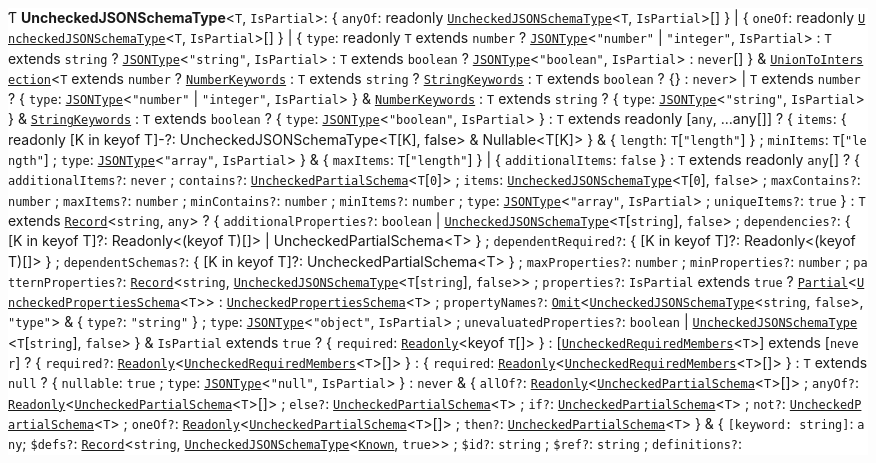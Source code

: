 Ƭ **UncheckedJSONSchemaType**<`T`, `IsPartial`\>: { `anyOf`: readonly [`UncheckedJSONSchemaType`](verida_web_helpers._internal_.md#uncheckedjsonschematype)<`T`, `IsPartial`\>[]  } \| { `oneOf`: readonly [`UncheckedJSONSchemaType`](verida_web_helpers._internal_.md#uncheckedjsonschematype)<`T`, `IsPartial`\>[]  } \| { `type`: readonly `T` extends `number` ? [`JSONType`](verida_web_helpers._internal_.md#jsontype)<``"number"`` \| ``"integer"``, `IsPartial`\> : `T` extends `string` ? [`JSONType`](verida_web_helpers._internal_.md#jsontype)<``"string"``, `IsPartial`\> : `T` extends `boolean` ? [`JSONType`](verida_web_helpers._internal_.md#jsontype)<``"boolean"``, `IsPartial`\> : `never`[]  } & [`UnionToIntersection`](verida_web_helpers._internal_.md#uniontointersection)<`T` extends `number` ? [`NumberKeywords`](../interfaces/verida_web_helpers._internal_.NumberKeywords.md) : `T` extends `string` ? [`StringKeywords`](../interfaces/verida_web_helpers._internal_.StringKeywords.md) : `T` extends `boolean` ? {} : `never`\> \| `T` extends `number` ? { `type`: [`JSONType`](verida_web_helpers._internal_.md#jsontype)<``"number"`` \| ``"integer"``, `IsPartial`\>  } & [`NumberKeywords`](../interfaces/verida_web_helpers._internal_.NumberKeywords.md) : `T` extends `string` ? { `type`: [`JSONType`](verida_web_helpers._internal_.md#jsontype)<``"string"``, `IsPartial`\>  } & [`StringKeywords`](../interfaces/verida_web_helpers._internal_.StringKeywords.md) : `T` extends `boolean` ? { `type`: [`JSONType`](verida_web_helpers._internal_.md#jsontype)<``"boolean"``, `IsPartial`\>  } : `T` extends readonly [`any`, ...any[]] ? { `items`: { readonly [K in keyof T]-?: UncheckedJSONSchemaType<T[K], false\> & Nullable<T[K]\> } & { `length`: `T`[``"length"``]  } ; `minItems`: `T`[``"length"``] ; `type`: [`JSONType`](verida_web_helpers._internal_.md#jsontype)<``"array"``, `IsPartial`\>  } & { `maxItems`: `T`[``"length"``]  } \| { `additionalItems`: ``false``  } : `T` extends readonly `any`[] ? { `additionalItems?`: `never` ; `contains?`: [`UncheckedPartialSchema`](verida_web_helpers._internal_.md#uncheckedpartialschema)<`T`[``0``]\> ; `items`: [`UncheckedJSONSchemaType`](verida_web_helpers._internal_.md#uncheckedjsonschematype)<`T`[``0``], ``false``\> ; `maxContains?`: `number` ; `maxItems?`: `number` ; `minContains?`: `number` ; `minItems?`: `number` ; `type`: [`JSONType`](verida_web_helpers._internal_.md#jsontype)<``"array"``, `IsPartial`\> ; `uniqueItems?`: ``true``  } : `T` extends [`Record`](verida_web_helpers._internal_.md#record)<`string`, `any`\> ? { `additionalProperties?`: `boolean` \| [`UncheckedJSONSchemaType`](verida_web_helpers._internal_.md#uncheckedjsonschematype)<`T`[`string`], ``false``\> ; `dependencies?`: { [K in keyof T]?: Readonly<(keyof T)[]\> \| UncheckedPartialSchema<T\> } ; `dependentRequired?`: { [K in keyof T]?: Readonly<(keyof T)[]\> } ; `dependentSchemas?`: { [K in keyof T]?: UncheckedPartialSchema<T\> } ; `maxProperties?`: `number` ; `minProperties?`: `number` ; `patternProperties?`: [`Record`](verida_web_helpers._internal_.md#record)<`string`, [`UncheckedJSONSchemaType`](verida_web_helpers._internal_.md#uncheckedjsonschematype)<`T`[`string`], ``false``\>\> ; `properties?`: `IsPartial` extends ``true`` ? [`Partial`](verida_web_helpers._internal_.md#partial)<[`UncheckedPropertiesSchema`](verida_web_helpers._internal_.md#uncheckedpropertiesschema)<`T`\>\> : [`UncheckedPropertiesSchema`](verida_web_helpers._internal_.md#uncheckedpropertiesschema)<`T`\> ; `propertyNames?`: [`Omit`](verida_web_helpers._internal_.md#omit)<[`UncheckedJSONSchemaType`](verida_web_helpers._internal_.md#uncheckedjsonschematype)<`string`, ``false``\>, ``"type"``\> & { `type?`: ``"string"``  } ; `type`: [`JSONType`](verida_web_helpers._internal_.md#jsontype)<``"object"``, `IsPartial`\> ; `unevaluatedProperties?`: `boolean` \| [`UncheckedJSONSchemaType`](verida_web_helpers._internal_.md#uncheckedjsonschematype)<`T`[`string`], ``false``\>  } & `IsPartial` extends ``true`` ? { `required`: [`Readonly`](verida_web_helpers._internal_.md#readonly)<keyof `T`[]\>  } : [[`UncheckedRequiredMembers`](verida_web_helpers._internal_.md#uncheckedrequiredmembers)<`T`\>] extends [`never`] ? { `required?`: [`Readonly`](verida_web_helpers._internal_.md#readonly)<[`UncheckedRequiredMembers`](verida_web_helpers._internal_.md#uncheckedrequiredmembers)<`T`\>[]\>  } : { `required`: [`Readonly`](verida_web_helpers._internal_.md#readonly)<[`UncheckedRequiredMembers`](verida_web_helpers._internal_.md#uncheckedrequiredmembers)<`T`\>[]\>  } : `T` extends ``null`` ? { `nullable`: ``true`` ; `type`: [`JSONType`](verida_web_helpers._internal_.md#jsontype)<``"null"``, `IsPartial`\>  } : `never` & { `allOf?`: [`Readonly`](verida_web_helpers._internal_.md#readonly)<[`UncheckedPartialSchema`](verida_web_helpers._internal_.md#uncheckedpartialschema)<`T`\>[]\> ; `anyOf?`: [`Readonly`](verida_web_helpers._internal_.md#readonly)<[`UncheckedPartialSchema`](verida_web_helpers._internal_.md#uncheckedpartialschema)<`T`\>[]\> ; `else?`: [`UncheckedPartialSchema`](verida_web_helpers._internal_.md#uncheckedpartialschema)<`T`\> ; `if?`: [`UncheckedPartialSchema`](verida_web_helpers._internal_.md#uncheckedpartialschema)<`T`\> ; `not?`: [`UncheckedPartialSchema`](verida_web_helpers._internal_.md#uncheckedpartialschema)<`T`\> ; `oneOf?`: [`Readonly`](verida_web_helpers._internal_.md#readonly)<[`UncheckedPartialSchema`](verida_web_helpers._internal_.md#uncheckedpartialschema)<`T`\>[]\> ; `then?`: [`UncheckedPartialSchema`](verida_web_helpers._internal_.md#uncheckedpartialschema)<`T`\>  } & { `[keyword: string]`: `any`; `$defs?`: [`Record`](verida_web_helpers._internal_.md#record)<`string`, [`UncheckedJSONSchemaType`](verida_web_helpers._internal_.md#uncheckedjsonschematype)<[`Known`](verida_web_helpers._internal_.md#known), ``true``\>\> ; `$id?`: `string` ; `$ref?`: `string` ; `definitions?`: